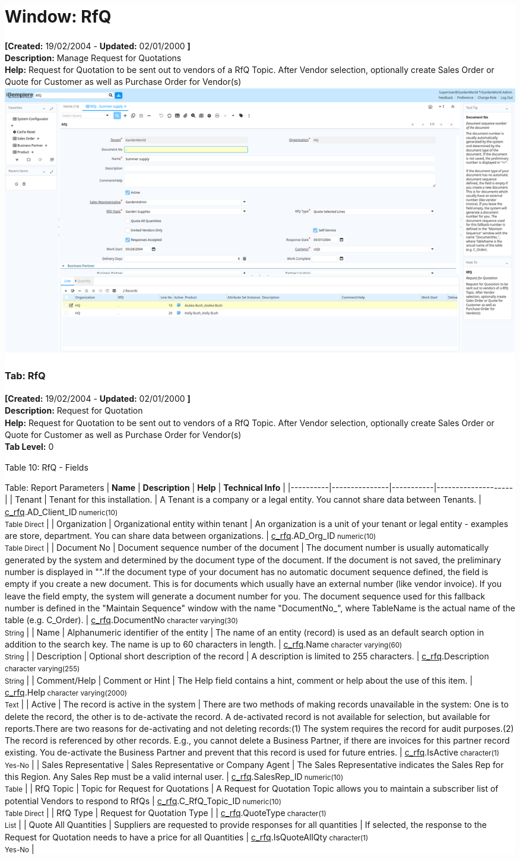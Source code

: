 # Window: RfQ

**[Created:** 19/02/2004 - **Updated:** 02/01/2000 **]**  
**Description:** Manage Request for Quotations  
**Help:** Request for Quotation to be sent out to vendors of a RfQ Topic. After Vendor selection, optionally create Sales Order or Quote for Customer as well as Purchase Order  for Vendor(s)  
![](/img/docs/manual/RfQ-Window_iDempiere_v12.0.0.png)

### Tab: RfQ

**[Created:** 19/02/2004 - **Updated:** 02/01/2000 **]**   
**Description:** Request for Quotation  
**Help:** Request for Quotation to be sent out to vendors of a RfQ Topic. After Vendor selection, optionally create Sales Order or Quote for Customer as well as Purchase Order  for Vendor(s)  
**Tab Level:** 0

Table 10: RfQ - Fields 

Table: Report Parameters
| **Name** | **Description** | **Help** | **Technical Info** |
|----------|---------------|-----------|--------------------|
| Tenant | Tenant for this installation. | A Tenant is a company or a legal entity. You cannot share data between Tenants. | [c_rfq](https://idempiere-schemaspy.muriloht.com/adempiere/tables/c_rfq.html).AD_Client_ID<small> numeric(10) <br/> Table Direct</small> | 
| Organization | Organizational entity within tenant | An organization is a unit of your tenant or legal entity - examples are store, department. You can share data between organizations. | [c_rfq](https://idempiere-schemaspy.muriloht.com/adempiere/tables/c_rfq.html).AD_Org_ID<small> numeric(10) <br/> Table Direct</small> | 
| Document No | Document sequence number of the document | The document number is usually automatically generated by the system and determined by the document type of the document. If the document is not saved, the preliminary number is displayed in &quot;&quot;.If the document type of your document has no automatic document sequence defined, the field is empty if you create a new document. This is for documents which usually have an external number (like vendor invoice).  If you leave the field empty, the system will generate a document number for you. The document sequence used for this fallback number is defined in the &quot;Maintain Sequence&quot; window with the name &quot;DocumentNo_&quot;, where TableName is the actual name of the table (e.g. C_Order). | [c_rfq](https://idempiere-schemaspy.muriloht.com/adempiere/tables/c_rfq.html).DocumentNo<small> character varying(30) <br/> String</small> | 
| Name | Alphanumeric identifier of the entity | The name of an entity (record) is used as an default search option in addition to the search key. The name is up to 60 characters in length. | [c_rfq](https://idempiere-schemaspy.muriloht.com/adempiere/tables/c_rfq.html).Name<small> character varying(60) <br/> String</small> | 
| Description | Optional short description of the record | A description is limited to 255 characters. | [c_rfq](https://idempiere-schemaspy.muriloht.com/adempiere/tables/c_rfq.html).Description<small> character varying(255) <br/> String</small> | 
| Comment/Help | Comment or Hint | The Help field contains a hint, comment or help about the use of this item. | [c_rfq](https://idempiere-schemaspy.muriloht.com/adempiere/tables/c_rfq.html).Help<small> character varying(2000) <br/> Text</small> | 
| Active | The record is active in the system | There are two methods of making records unavailable in the system: One is to delete the record, the other is to de-activate the record. A de-activated record is not available for selection, but available for reports.There are two reasons for de-activating and not deleting records:(1) The system requires the record for audit purposes.(2) The record is referenced by other records. E.g., you cannot delete a Business Partner, if there are invoices for this partner record existing. You de-activate the Business Partner and prevent that this record is used for future entries. | [c_rfq](https://idempiere-schemaspy.muriloht.com/adempiere/tables/c_rfq.html).IsActive<small> character(1) <br/> Yes-No</small> | 
| Sales Representative | Sales Representative or Company Agent | The Sales Representative indicates the Sales Rep for this Region.  Any Sales Rep must be a valid internal user. | [c_rfq](https://idempiere-schemaspy.muriloht.com/adempiere/tables/c_rfq.html).SalesRep_ID<small> numeric(10) <br/> Table</small> | 
| RfQ Topic | Topic for Request for Quotations | A Request for Quotation Topic allows you to maintain a subscriber list of potential Vendors to respond to RfQs | [c_rfq](https://idempiere-schemaspy.muriloht.com/adempiere/tables/c_rfq.html).C_RfQ_Topic_ID<small> numeric(10) <br/> Table Direct</small> | 
| RfQ Type | Request for Quotation Type |  | [c_rfq](https://idempiere-schemaspy.muriloht.com/adempiere/tables/c_rfq.html).QuoteType<small> character(1) <br/> List</small> | 
| Quote All Quantities | Suppliers are requested to provide responses for all quantities | If selected, the response to the Request for Quotation needs to have a price for all Quantities | [c_rfq](https://idempiere-schemaspy.muriloht.com/adempiere/tables/c_rfq.html).IsQuoteAllQty<small> character(1) <br/> Yes-No</small> | 